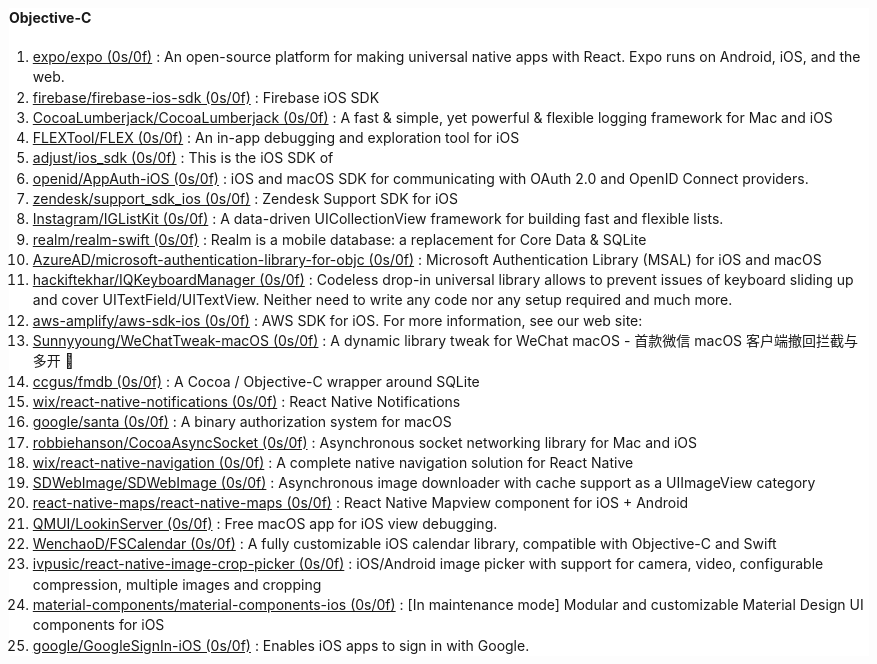 #### Objective-C
1. [expo/expo (0s/0f)](https://github.com/expo/expo) : An open-source platform for making universal native apps with React. Expo runs on Android, iOS, and the web.
2. [firebase/firebase-ios-sdk (0s/0f)](https://github.com/firebase/firebase-ios-sdk) : Firebase iOS SDK
3. [CocoaLumberjack/CocoaLumberjack (0s/0f)](https://github.com/CocoaLumberjack/CocoaLumberjack) : A fast & simple, yet powerful & flexible logging framework for Mac and iOS
4. [FLEXTool/FLEX (0s/0f)](https://github.com/FLEXTool/FLEX) : An in-app debugging and exploration tool for iOS
5. [adjust/ios_sdk (0s/0f)](https://github.com/adjust/ios_sdk) : This is the iOS SDK of
6. [openid/AppAuth-iOS (0s/0f)](https://github.com/openid/AppAuth-iOS) : iOS and macOS SDK for communicating with OAuth 2.0 and OpenID Connect providers.
7. [zendesk/support_sdk_ios (0s/0f)](https://github.com/zendesk/support_sdk_ios) : Zendesk Support SDK for iOS
8. [Instagram/IGListKit (0s/0f)](https://github.com/Instagram/IGListKit) : A data-driven UICollectionView framework for building fast and flexible lists.
9. [realm/realm-swift (0s/0f)](https://github.com/realm/realm-swift) : Realm is a mobile database: a replacement for Core Data & SQLite
10. [AzureAD/microsoft-authentication-library-for-objc (0s/0f)](https://github.com/AzureAD/microsoft-authentication-library-for-objc) : Microsoft Authentication Library (MSAL) for iOS and macOS
11. [hackiftekhar/IQKeyboardManager (0s/0f)](https://github.com/hackiftekhar/IQKeyboardManager) : Codeless drop-in universal library allows to prevent issues of keyboard sliding up and cover UITextField/UITextView. Neither need to write any code nor any setup required and much more.
12. [aws-amplify/aws-sdk-ios (0s/0f)](https://github.com/aws-amplify/aws-sdk-ios) : AWS SDK for iOS. For more information, see our web site:
13. [Sunnyyoung/WeChatTweak-macOS (0s/0f)](https://github.com/Sunnyyoung/WeChatTweak-macOS) : A dynamic library tweak for WeChat macOS - 首款微信 macOS 客户端撤回拦截与多开 🔨
14. [ccgus/fmdb (0s/0f)](https://github.com/ccgus/fmdb) : A Cocoa / Objective-C wrapper around SQLite
15. [wix/react-native-notifications (0s/0f)](https://github.com/wix/react-native-notifications) : React Native Notifications
16. [google/santa (0s/0f)](https://github.com/google/santa) : A binary authorization system for macOS
17. [robbiehanson/CocoaAsyncSocket (0s/0f)](https://github.com/robbiehanson/CocoaAsyncSocket) : Asynchronous socket networking library for Mac and iOS
18. [wix/react-native-navigation (0s/0f)](https://github.com/wix/react-native-navigation) : A complete native navigation solution for React Native
19. [SDWebImage/SDWebImage (0s/0f)](https://github.com/SDWebImage/SDWebImage) : Asynchronous image downloader with cache support as a UIImageView category
20. [react-native-maps/react-native-maps (0s/0f)](https://github.com/react-native-maps/react-native-maps) : React Native Mapview component for iOS + Android
21. [QMUI/LookinServer (0s/0f)](https://github.com/QMUI/LookinServer) : Free macOS app for iOS view debugging.
22. [WenchaoD/FSCalendar (0s/0f)](https://github.com/WenchaoD/FSCalendar) : A fully customizable iOS calendar library, compatible with Objective-C and Swift
23. [ivpusic/react-native-image-crop-picker (0s/0f)](https://github.com/ivpusic/react-native-image-crop-picker) : iOS/Android image picker with support for camera, video, configurable compression, multiple images and cropping
24. [material-components/material-components-ios (0s/0f)](https://github.com/material-components/material-components-ios) : [In maintenance mode] Modular and customizable Material Design UI components for iOS
25. [google/GoogleSignIn-iOS (0s/0f)](https://github.com/google/GoogleSignIn-iOS) : Enables iOS apps to sign in with Google.
